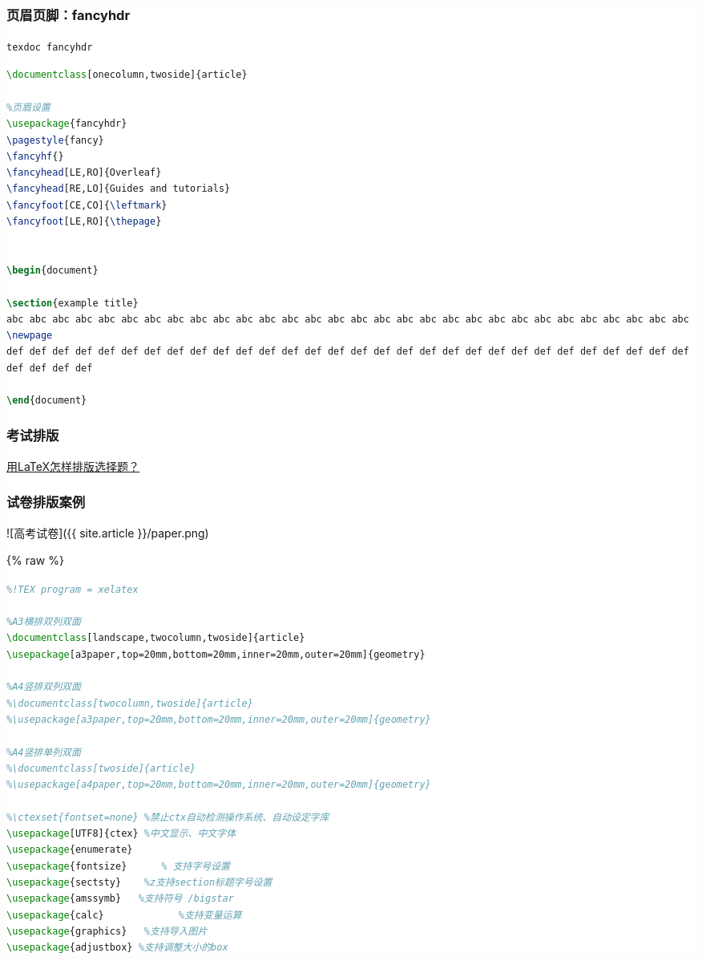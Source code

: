 ### 页眉页脚：fancyhdr

```sh
texdoc fancyhdr
```

```tex
\documentclass[onecolumn,twoside]{article}

%页眉设置
\usepackage{fancyhdr}
\pagestyle{fancy}
\fancyhf{}
\fancyhead[LE,RO]{Overleaf}
\fancyhead[RE,LO]{Guides and tutorials}
\fancyfoot[CE,CO]{\leftmark}
\fancyfoot[LE,RO]{\thepage}


\begin{document}

\section{example title}
abc abc abc abc abc abc abc abc abc abc abc abc abc abc abc abc abc abc abc abc abc abc abc abc abc abc abc abc abc abc 
\newpage
def def def def def def def def def def def def def def def def def def def def def def def def def def def def def def def def def def 

\end{document}
```

### 考试排版 

[用LaTeX怎样排版选择题？](https://www.zhihu.com/question/26414466)


### 试卷排版案例

![高考试卷]({{ site.article }}/paper.png)

{% raw %}

```tex
%!TEX program = xelatex

%A3横排双列双面
\documentclass[landscape,twocolumn,twoside]{article} 
\usepackage[a3paper,top=20mm,bottom=20mm,inner=20mm,outer=20mm]{geometry}

%A4竖排双列双面
%\documentclass[twocolumn,twoside]{article} 
%\usepackage[a3paper,top=20mm,bottom=20mm,inner=20mm,outer=20mm]{geometry}

%A4竖排单列双面
%\documentclass[twoside]{article} 
%\usepackage[a4paper,top=20mm,bottom=20mm,inner=20mm,outer=20mm]{geometry}

%\ctexset{fontset=none} %禁止ctx自动检测操作系统、自动设定字库
\usepackage[UTF8]{ctex} %中文显示、中文字体 
\usepackage{enumerate}
\usepackage{fontsize}      % 支持字号设置
\usepackage{sectsty}    %z支持section标题字号设置
\usepackage{amssymb}   %支持符号 /bigstar
\usepackage{calc}             %支持变量运算
\usepackage{graphics}   %支持导入图片
\usepackage{adjustbox} %支持调整大小的box
```

[1]: https://www.lijiaocn.com "李佶澳的博客"
[2]: https://tug.org/mactex/ "mactex"
[3]: https://www.latex-project.org/help/documentation/usrguide.pdf "LaTeX 2ε for authors"
[4]: https://www.latex-project.org/help/documentation/ "LaTeX Core Documentation"
[5]: https://ctan.org/ "The Comprehensive TEX Archive Network"
[6]: https://www.latex-project.org/help/books/ "TeX and LaTeX Books"
[7]: https://www.latex-project.org/help/links/ "Useful Links"
[8]: http://latex.silmaril.ie/formattinginformation/ "Formatting Information：An introduction to typesetting with LATEX"
[9]: https://ctan.org/pkg/latex2e-help-texinfo "latex2e-help-texinfo – Unofficial reference manual covering LATEX2ε"
[10]: https://latexref.xyz/ "LaTeX2e unofficial reference manual (July 2021)"
[11]: https://www.tug.org/utilities/plain/cseq.html "TeX Reference Manual by David Bausum"
[12]: https://texfaq.org/FAQ-ref-doc "Tex Reference documents"
[13]: https://texfaq.org/ "The TeX Frequently Asked Question List"
[14]: https://tug.org/ "TeX User Group"
[15]: https://www.latex-project.org/ "the LaTeX project"
[16]: https://www.overleaf.com/learn "OverLeaf Document"
[17]: https://www.learnlatex.org/en/ "Learn LaTeX"
[18]: https://github.com/latex3/latex2e/tree/main/base "LaTeX base"
[19]: https://www.tug.org/utilities/plain/cseq.html#def-rp "def"
[20]: http://wiki.contextgarden.net/What_is_ConTeXt "ConTeX"
[21]: https://tug.org/applications/pdftex/ "pdfTeX"
[22]: https://tug.org/xetex/ "xetex"
[23]: http://www.luatex.org/ "luaTex"
[24]: https://www.overleaf.com/learn/latex/Articles/The_TeX_family_tree%3A_LaTeX%2C_pdfTeX%2C_XeTeX%2C_LuaTeX_and_ConTeXt "The TeX family tree: LaTeX, pdfTeX, XeTeX, LuaTeX and ConTeXt"
[25]: http://visualmatheditor.equatheque.net/doc/texbook.pdf  "Donald E. Knuth, The TeXbook, Addison-Wesley, 1986, ISBN 0-201-13447-0."
[26]: https://www.zhihu.com/column/c_149601753 "Latex排版和C++"
[27]: https://www.latexstudio.net/texdoc/#/29?page_id=155 "LateX入门看哪些文档"